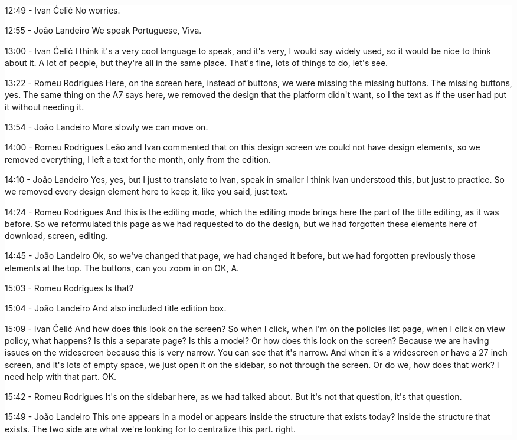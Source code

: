 12:49 - Ivan Ćelić
  No worries.

12:55 - João Landeiro
  We speak Portuguese, Viva.

13:00 - Ivan Ćelić
  I think it's a very cool language to speak, and it's very, I would say widely used, so it would be nice to think about it.  A lot of people, but they're all in the same place. That's fine, lots of things to do, let's see.

13:22 - Romeu Rodrigues
  Here, on the screen here, instead of buttons, we were missing the missing buttons. The missing buttons, yes. The same thing on the A7 says here, we removed the design that the platform didn't want, so I the text as if the user had put it without needing it.

13:54 - João Landeiro
  More slowly we can move on.

14:00 - Romeu Rodrigues
  Leão and Ivan commented that on this design screen we could not have design elements, so we removed everything, I left a text for the month, only from the edition.

14:10 - João Landeiro
  Yes, yes, but I just to translate to Ivan, speak in smaller I think Ivan understood this, but just to practice.  So we removed every design element here to keep it, like you said, just text.

14:24 - Romeu Rodrigues
  And this is the editing mode, which the editing mode brings here the part of the title editing, as it was before.  So we reformulated this page as we had requested to do the design, but we had forgotten these elements here of download, screen, editing.

14:45 - João Landeiro
  Ok, so we've changed that page, we had changed it before, but we had forgotten previously those elements at the top.  The buttons, can you zoom in on OK, A.

15:03 - Romeu Rodrigues
  Is that?

15:04 - João Landeiro
  And also included title edition box.

15:09 - Ivan Ćelić
  And how does this look on the screen? So when I click, when I'm on the policies list page, when I click on view policy, what happens?  Is this a separate page? Is this a model? Or how does this look on the screen? Because we are having issues on the widescreen because this is very narrow.  You can see that it's narrow. And when it's a widescreen or have a 27 inch screen, and it's lots of empty space, we just open it on the sidebar, so not through the screen.  Or do we, how does that work? I need help with that part. OK.

15:42 - Romeu Rodrigues
  It's on the sidebar here, as we had talked about. But it's not that question, it's that question.

15:49 - João Landeiro
  This one appears in a model or appears inside the structure that exists today? Inside the structure that exists. The two side are what we're looking for to centralize this part.  right.

